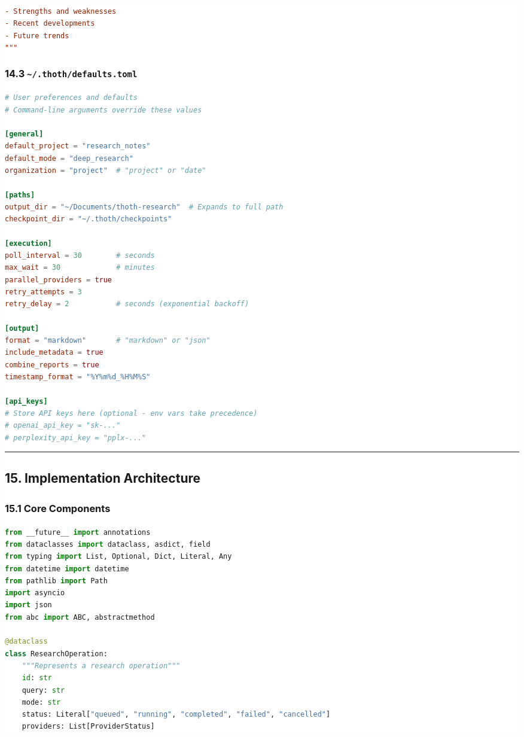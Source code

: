 ```toml
- Strengths and weaknesses
- Recent developments
- Future trends
"""
```

### 14.3 `~/.thoth/defaults.toml`

```toml
# User preferences and defaults
# Command-line arguments override these values

[general]
default_project = "research_notes"
default_mode = "deep_research"
organization = "project"  # "project" or "date"

[paths]
output_dir = "~/Documents/thoth-research"  # Expands to full path
checkpoint_dir = "~/.thoth/checkpoints"

[execution]
poll_interval = 30        # seconds
max_wait = 30             # minutes
parallel_providers = true
retry_attempts = 3
retry_delay = 2           # seconds (exponential backoff)

[output]
format = "markdown"       # "markdown" or "json"
include_metadata = true
combine_reports = true
timestamp_format = "%Y%m%d_%H%M%S"

[api_keys]
# Store API keys here (optional - env vars take precedence)
# openai_api_key = "sk-..."
# perplexity_api_key = "pplx-..."
```

---

## 15. Implementation Architecture

### 15.1 Core Components

```python
from __future__ import annotations
from dataclasses import dataclass, asdict, field
from typing import List, Optional, Dict, Literal, Any
from datetime import datetime
from pathlib import Path
import asyncio
import json
from abc import ABC, abstractmethod

@dataclass
class ResearchOperation:
    """Represents a research operation"""
    id: str
    query: str
    mode: str
    status: Literal["queued", "running", "completed", "failed", "cancelled"]
    providers: List[ProviderStatus]
```